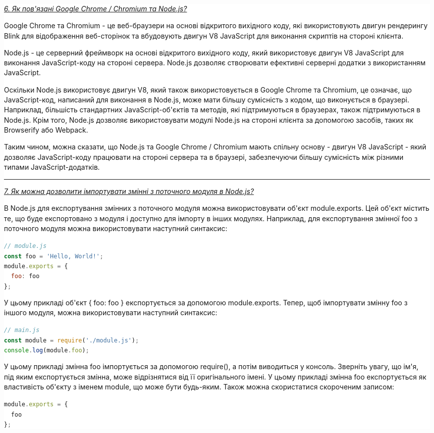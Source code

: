 
<u>_6. Як пов'язані Google Chrome / Chromium та Node.js?_</u>

Google Chrome та Chromium - це веб-браузери на основі відкритого вихідного коду, які використовують двигун рендерингу Blink для відображення веб-сторінок та вбудовують двигун V8 JavaScript для виконання скриптів на стороні клієнта.

Node.js - це серверний фреймворк на основі відкритого вихідного коду, який використовує двигун V8 JavaScript для виконання JavaScript-коду на стороні сервера. Node.js дозволяє створювати ефективні серверні додатки з використанням JavaScript.

Оскільки Node.js використовує двигун V8, який також використовується в Google Chrome та Chromium, це означає, що JavaScript-код, написаний для виконання в Node.js, може мати більшу сумісність з кодом, що виконується в браузері. Наприклад, більшість стандартних JavaScript-об'єктів та методів, які підтримуються в браузерах, також підтримуються в Node.js. Крім того, Node.js дозволяє використовувати модулі Node.js на стороні клієнта за допомогою засобів, таких як Browserify або Webpack.

Таким чином, можна сказати, що Node.js та Google Chrome / Chromium мають спільну основу - двигун V8 JavaScript - який дозволяє JavaScript-коду працювати на стороні сервера та в браузері, забезпечуючи більшу сумісність між різними типами JavaScript-додатків.

---

<u>_7. Як можна дозволити імпортувати змінні з поточного модуля в Node.js?_</u>

В Node.js для експортування змінних з поточного модуля можна використовувати об'єкт module.exports. Цей об'єкт містить те, що буде експортовано з модуля і доступно для імпорту в інших модулях.
Наприклад, для експортування змінної foo з поточного модуля можна використовувати наступний синтаксис:

```JavaScript
// module.js
const foo = 'Hello, World!';
module.exports = {
  foo: foo
};
```

У цьому прикладі об'єкт { foo: foo } експортується за допомогою module.exports. Тепер, щоб імпортувати змінну foo з іншого модуля, можна використовувати наступний синтаксис:

```JavaScript
// main.js
const module = require('./module.js');
console.log(module.foo);
```

У цьому прикладі змінна foo імпортується за допомогою require(), а потім виводиться у консоль.
Зверніть увагу, що ім'я, під яким експортується змінна, може відрізнятися від її оригінального імені. У цьому прикладі змінна foo експортується як властивість об'єкту з іменем module, що може бути будь-яким. Також можна скористатися скороченим записом:

```JavaScript
module.exports = {
  foo
};
```

